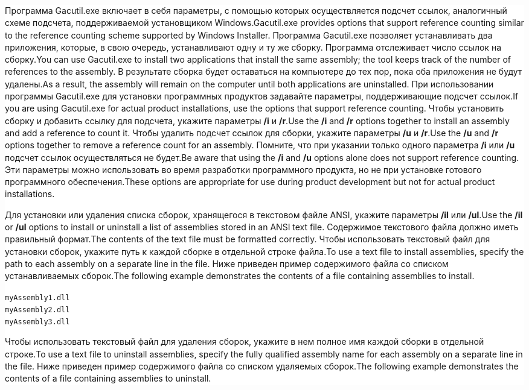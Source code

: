  <span data-ttu-id="28a2b-214">Программа Gacutil.exe включает в себя параметры, с помощью которых осуществляется подсчет ссылок, аналогичный схеме подсчета, поддерживаемой установщиком Windows.</span><span class="sxs-lookup"><span data-stu-id="28a2b-214">Gacutil.exe provides options that support reference counting similar to the reference counting scheme supported by Windows Installer.</span></span> <span data-ttu-id="28a2b-215">Программа Gacutil.exe позволяет устанавливать два приложения, которые, в свою очередь, устанавливают одну и ту же сборку. Программа отслеживает число ссылок на сборку.</span><span class="sxs-lookup"><span data-stu-id="28a2b-215">You can use Gacutil.exe to install two applications that install the same assembly; the tool keeps track of the number of references to the assembly.</span></span> <span data-ttu-id="28a2b-216">В результате сборка будет оставаться на компьютере до тех пор, пока оба приложения не будут удалены.</span><span class="sxs-lookup"><span data-stu-id="28a2b-216">As a result, the assembly will remain on the computer until both applications are uninstalled.</span></span> <span data-ttu-id="28a2b-217">При использовании программы Gacutil.exe для установки программных продуктов задавайте параметры, поддерживающие подсчет ссылок.</span><span class="sxs-lookup"><span data-stu-id="28a2b-217">If you are using Gacutil.exe for actual product installations, use the options that support reference counting.</span></span> <span data-ttu-id="28a2b-218">Чтобы установить сборку и добавить ссылку для подсчета, укажите параметры **/i** и **/r**.</span><span class="sxs-lookup"><span data-stu-id="28a2b-218">Use the **/i** and **/r** options together to install an assembly and add a reference to count it.</span></span> <span data-ttu-id="28a2b-219">Чтобы удалить подсчет ссылок для сборки, укажите параметры **/u** и **/r**.</span><span class="sxs-lookup"><span data-stu-id="28a2b-219">Use the **/u** and **/r** options together to remove a reference count for an assembly.</span></span> <span data-ttu-id="28a2b-220">Помните, что при указании только одного параметра **/i** или **/u** подсчет ссылок осуществляться не будет.</span><span class="sxs-lookup"><span data-stu-id="28a2b-220">Be aware that using the **/i** and **/u** options alone does not support reference counting.</span></span> <span data-ttu-id="28a2b-221">Эти параметры можно использовать во время разработки программного продукта, но не при установке готового программного обеспечения.</span><span class="sxs-lookup"><span data-stu-id="28a2b-221">These options are appropriate for use during product development but not for actual product installations.</span></span>  
  
 <span data-ttu-id="28a2b-222">Для установки или удаления списка сборок, хранящегося в текстовом файле ANSI, укажите параметры **/il** или **/ul**.</span><span class="sxs-lookup"><span data-stu-id="28a2b-222">Use the **/il** or **/ul** options to install or uninstall a list of assemblies stored in an ANSI text file.</span></span> <span data-ttu-id="28a2b-223">Содержимое текстового файла должно иметь правильный формат.</span><span class="sxs-lookup"><span data-stu-id="28a2b-223">The contents of the text file must be formatted correctly.</span></span> <span data-ttu-id="28a2b-224">Чтобы использовать текстовый файл для установки сборок, укажите путь к каждой сборке в отдельной строке файла.</span><span class="sxs-lookup"><span data-stu-id="28a2b-224">To use a text file to install assemblies, specify the path to each assembly on a separate line in the file.</span></span> <span data-ttu-id="28a2b-225">Ниже приведен пример содержимого файла со списком устанавливаемых сборок.</span><span class="sxs-lookup"><span data-stu-id="28a2b-225">The following example demonstrates the contents of a file containing assemblies to install.</span></span>  
  
```  
myAssembly1.dll  
myAssembly2.dll  
myAssembly3.dll  
```  
  
 <span data-ttu-id="28a2b-226">Чтобы использовать текстовый файл для удаления сборок, укажите в нем полное имя каждой сборки в отдельной строке.</span><span class="sxs-lookup"><span data-stu-id="28a2b-226">To use a text file to uninstall assemblies, specify the fully qualified assembly name for each assembly on a separate line in the file.</span></span> <span data-ttu-id="28a2b-227">Ниже приведен пример содержимого файла со списком удаляемых сборок.</span><span class="sxs-lookup"><span data-stu-id="28a2b-227">The following example demonstrates the contents of a file containing assemblies to uninstall.</span></span>  
  